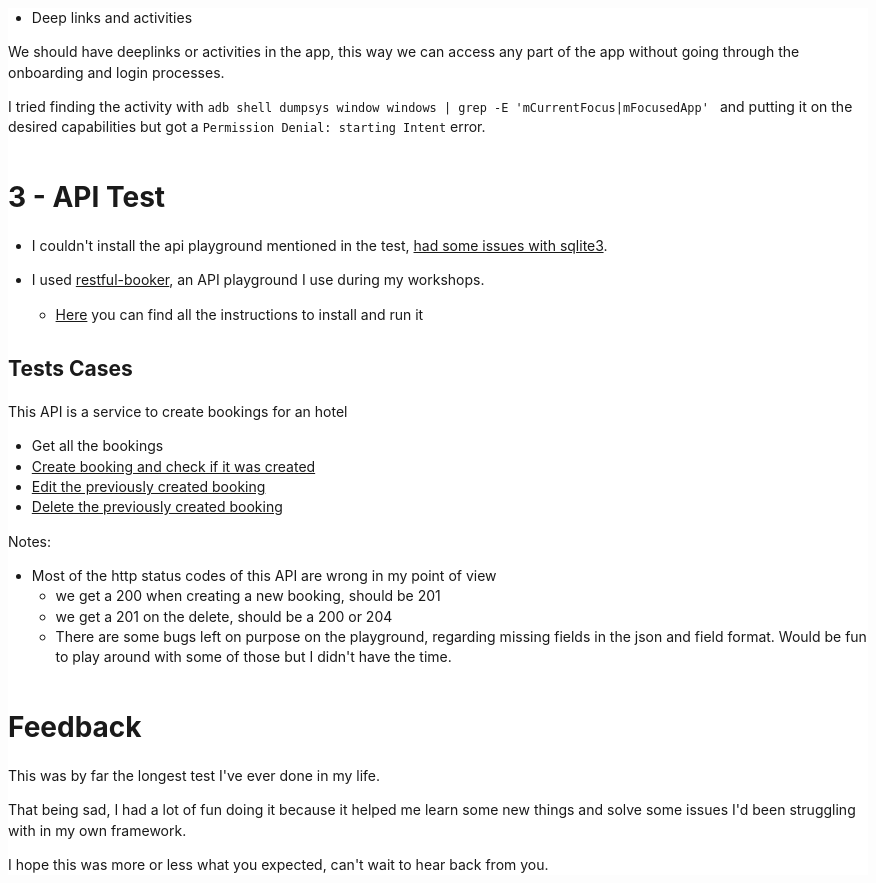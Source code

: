 * Deep links and activities

We should have deeplinks or activities in the app, this way we can access any part of the app without going through the onboarding and login processes.

I tried finding the activity with `adb shell dumpsys window windows | grep -E 'mCurrentFocus|mFocusedApp'
` and putting it on the desired capabilities but got a `Permission Denial: starting Intent` error.

# 3 - API Test

* I couldn't install the api playground mentioned in the test, [had some issues with sqlite3](https://gist.github.com/jpita/3a379a60f855a142adeca47c8f2bdcf0).

* I used [restful-booker](https://restful-booker.herokuapp.com/apidoc/index.html), an API playground I use during my workshops.
  * [Here](https://github.com/mwinteringham/restful-booker) you can find all the instructions to install and run it
  
## Tests Cases
This API is a service to create bookings for an hotel
* Get all the bookings
* [Create booking and check if it was created](https://github.com/jpita/jose-pita/blob/master/src/test/java/api/APITest.java#L29)
* [Edit the previously created booking](https://github.com/jpita/jose-pita/blob/master/src/test/java/api/APITest.java#L49)
* [Delete the previously created booking](https://github.com/jpita/jose-pita/blob/master/src/test/java/api/APITest.java#L41)

Notes:
* Most of the http status codes of this API are wrong in my point of view
  * we get a 200 when creating a new booking, should be 201
  * we get a 201 on the delete, should be a 200 or 204
  * There are some bugs left on purpose on the playground, regarding missing fields in the json and field format. Would be fun to play around with some of those but I didn't have the time.
  
  
# Feedback

This was by far the longest test I've ever done in my life.

That being sad, I had a lot of fun doing it because it helped me learn some new things and solve some issues I'd been struggling with in my own framework.

I hope this was more or less what you expected, can't wait to hear back from you.
  
